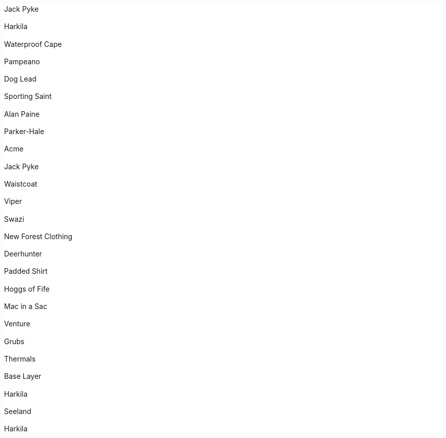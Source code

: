 Jack Pyke


Harkila


Waterproof Cape


Pampeano


Dog Lead


Sporting Saint


Alan Paine


Parker-Hale


Acme


Jack Pyke


Waistcoat


Viper


Swazi


New Forest Clothing


Deerhunter


Padded Shirt


Hoggs of Fife


Mac in a Sac


Venture


Grubs


Thermals


Base Layer


Harkila


Seeland


Harkila
